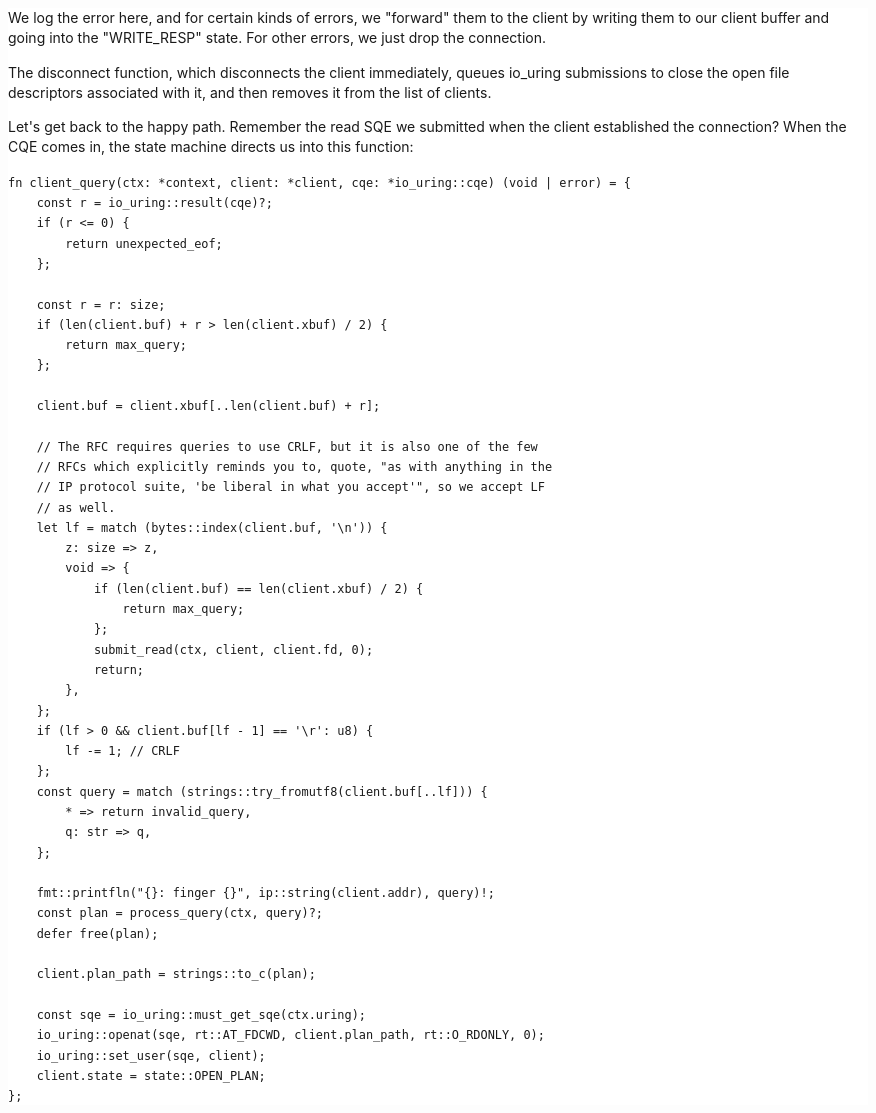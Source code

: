 We log the error here, and for certain kinds of errors, we "forward" them to the
client by writing them to our client buffer and going into the "WRITE_RESP"
state. For other errors, we just drop the connection.

The disconnect function, which disconnects the client immediately, queues
io_uring submissions to close the open file descriptors associated with it, and
then removes it from the list of clients.

Let's get back to the happy path. Remember the read SQE we submitted when the
client established the connection? When the CQE comes in, the state machine
directs us into this function:

```hare
fn client_query(ctx: *context, client: *client, cqe: *io_uring::cqe) (void | error) = {
	const r = io_uring::result(cqe)?;
	if (r <= 0) {
		return unexpected_eof;
	};

	const r = r: size;
	if (len(client.buf) + r > len(client.xbuf) / 2) {
		return max_query;
	};

	client.buf = client.xbuf[..len(client.buf) + r];

	// The RFC requires queries to use CRLF, but it is also one of the few
	// RFCs which explicitly reminds you to, quote, "as with anything in the
	// IP protocol suite, 'be liberal in what you accept'", so we accept LF
	// as well.
	let lf = match (bytes::index(client.buf, '\n')) {
		z: size => z,
		void => {
			if (len(client.buf) == len(client.xbuf) / 2) {
				return max_query;
			};
			submit_read(ctx, client, client.fd, 0);
			return;
		},
	};
	if (lf > 0 && client.buf[lf - 1] == '\r': u8) {
		lf -= 1; // CRLF
	};
	const query = match (strings::try_fromutf8(client.buf[..lf])) {
		* => return invalid_query,
		q: str => q,
	};

	fmt::printfln("{}: finger {}", ip::string(client.addr), query)!;
	const plan = process_query(ctx, query)?;
	defer free(plan);

	client.plan_path = strings::to_c(plan);

	const sqe = io_uring::must_get_sqe(ctx.uring);
	io_uring::openat(sqe, rt::AT_FDCWD, client.plan_path, rt::O_RDONLY, 0);
	io_uring::set_user(sqe, client);
	client.state = state::OPEN_PLAN;
};
```


[0]: https://unixism.net/loti/what_is_io_uring.html
[1]: https://drewdevault.com/2021/03/19/A-new-systems-language.html
[2]: https://en.wikipedia.org/wiki/Finger_protocol
[3]: https://datatracker.ietf.org/doc/html/rfc1288
[4]: https://sr.ht/~julienxx/Castor/
[^1]: Right now the implementation drops all in-flight requests during shutdown. If we wanted to be even more graceful, it would be pretty easy to stop accepting new connections and do a soft shutdown while we finish servicing any active clients. net::reuseport would allow us to provide zero downtime during reboots with this approach, since another daemon could continue servicing users while this one is shutting down.
[loris]: https://en.wikipedia.org/wiki/Slowloris_(computer_security)
[grammar]: https://datatracker.ietf.org/doc/html/rfc1288#section-2.3